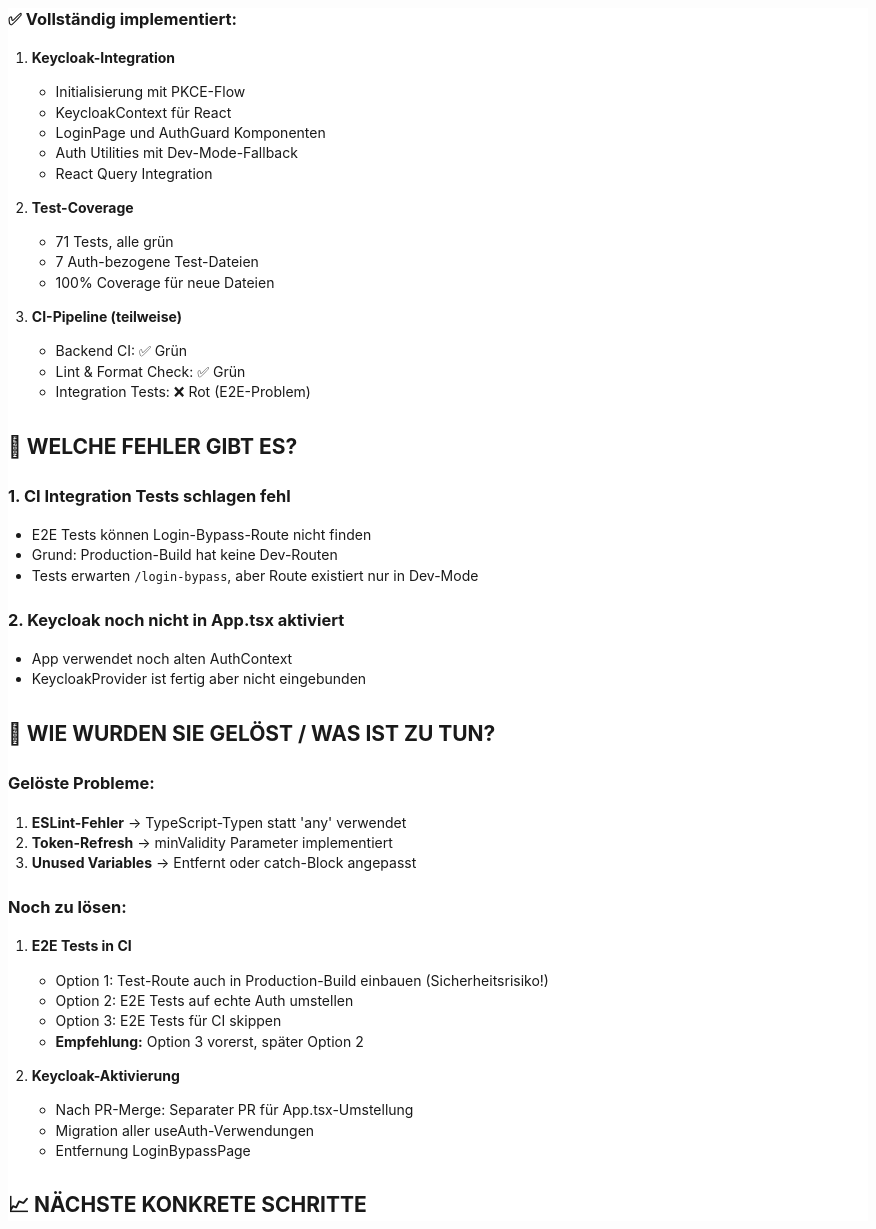 ### ✅ Vollständig implementiert:
1. **Keycloak-Integration**
   - Initialisierung mit PKCE-Flow
   - KeycloakContext für React
   - LoginPage und AuthGuard Komponenten
   - Auth Utilities mit Dev-Mode-Fallback
   - React Query Integration

2. **Test-Coverage**
   - 71 Tests, alle grün
   - 7 Auth-bezogene Test-Dateien
   - 100% Coverage für neue Dateien

3. **CI-Pipeline (teilweise)**
   - Backend CI: ✅ Grün
   - Lint & Format Check: ✅ Grün
   - Integration Tests: ❌ Rot (E2E-Problem)

## 🚨 WELCHE FEHLER GIBT ES?

### 1. **CI Integration Tests schlagen fehl**
   - E2E Tests können Login-Bypass-Route nicht finden
   - Grund: Production-Build hat keine Dev-Routen
   - Tests erwarten `/login-bypass`, aber Route existiert nur in Dev-Mode

### 2. **Keycloak noch nicht in App.tsx aktiviert**
   - App verwendet noch alten AuthContext
   - KeycloakProvider ist fertig aber nicht eingebunden

## 🔧 WIE WURDEN SIE GELÖST / WAS IST ZU TUN?

### Gelöste Probleme:
1. **ESLint-Fehler** → TypeScript-Typen statt 'any' verwendet
2. **Token-Refresh** → minValidity Parameter implementiert
3. **Unused Variables** → Entfernt oder catch-Block angepasst

### Noch zu lösen:
1. **E2E Tests in CI**
   - Option 1: Test-Route auch in Production-Build einbauen (Sicherheitsrisiko!)
   - Option 2: E2E Tests auf echte Auth umstellen
   - Option 3: E2E Tests für CI skippen
   - **Empfehlung:** Option 3 vorerst, später Option 2

2. **Keycloak-Aktivierung**
   - Nach PR-Merge: Separater PR für App.tsx-Umstellung
   - Migration aller useAuth-Verwendungen
   - Entfernung LoginBypassPage

## 📈 NÄCHSTE KONKRETE SCHRITTE
